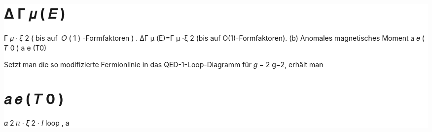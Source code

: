 Δ
Γ
𝜇
(
𝐸
)
=
Γ
𝜇
⋅
𝜉
2
(
bis auf 
𝑂
(
1
)
-Formfaktoren
)
.
ΔΓ
μ
(E)=Γ
μ
⋅ξ
2
(bis auf O(1)-Formfaktoren).
(b) Anomales magnetisches Moment 
𝑎
𝑒
(
𝑇
0
)
a
e
(T0)
	​


Setzt man die so modifizierte Fermionlinie in das QED-1-Loop-Diagramm für 
𝑔
−
2
g−2, erhält man

𝑎
𝑒
(
𝑇
0
)
=
𝛼
2
𝜋
⋅
𝜉
2
⋅
𝐼
loop
,
a